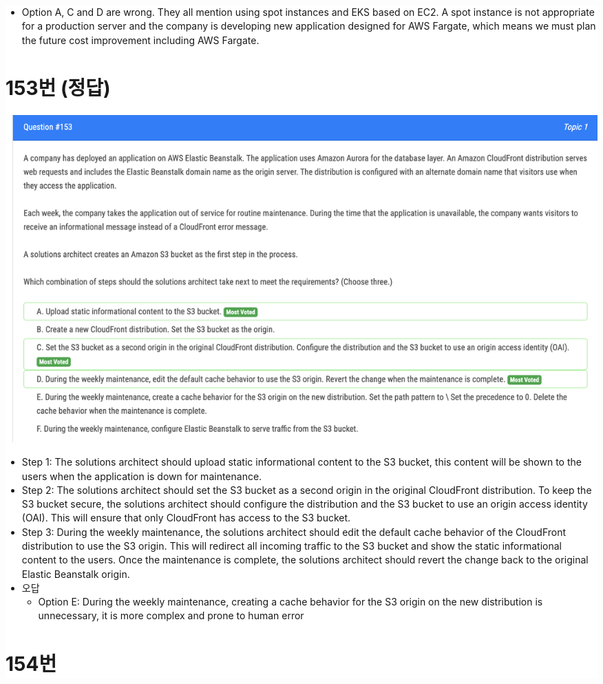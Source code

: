 
- Option A, C and D are wrong. They all mention using spot instances and EKS based on EC2. A spot instance is not appropriate for a production server and the company is developing new application designed for AWS Fargate, which means we must plan the future cost improvement including AWS Fargate.

# 153번 (정답)

![image-20240106170707818](images/20240106_examtopic_sap_131-170/image-20240106170707818.png)

- Step 1: The solutions architect should upload static informational content to the S3 bucket, this content will be shown to the users when the application is down for maintenance. 
- Step 2: The solutions architect should set the S3 bucket as a second origin in the original CloudFront distribution. To keep the S3 bucket secure, the solutions architect should configure the distribution and the S3 bucket to use an origin access identity (OAI). This will ensure that only CloudFront has access to the S3 bucket.
- Step 3: During the weekly maintenance, the solutions architect should edit the default cache behavior of the CloudFront distribution to use the S3 origin. This will redirect all incoming traffic to the S3 bucket and show the static informational content to the users. Once the maintenance is complete, the solutions architect should revert the change back to the original Elastic Beanstalk origin.
- 오답
  - Option E: During the weekly maintenance, creating a cache behavior for the S3 origin on the new distribution is unnecessary, it is more complex and prone to human error

# 154번

